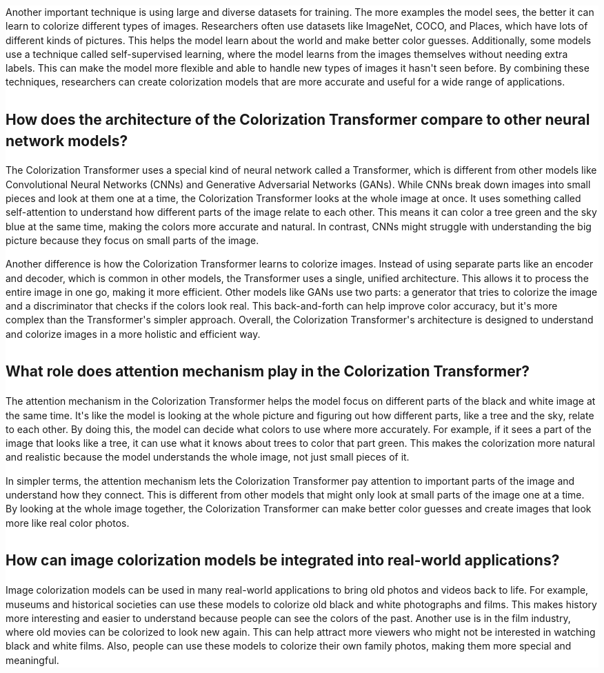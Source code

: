Another important technique is using large and diverse datasets for training. The more examples the model sees, the better it can learn to colorize different types of images. Researchers often use datasets like ImageNet, COCO, and Places, which have lots of different kinds of pictures. This helps the model learn about the world and make better color guesses. Additionally, some models use a technique called self-supervised learning, where the model learns from the images themselves without needing extra labels. This can make the model more flexible and able to handle new types of images it hasn't seen before. By combining these techniques, researchers can create colorization models that are more accurate and useful for a wide range of applications.

## How does the architecture of the Colorization Transformer compare to other neural network models?

The Colorization Transformer uses a special kind of neural network called a Transformer, which is different from other models like Convolutional Neural Networks (CNNs) and Generative Adversarial Networks (GANs). While CNNs break down images into small pieces and look at them one at a time, the Colorization Transformer looks at the whole image at once. It uses something called self-attention to understand how different parts of the image relate to each other. This means it can color a tree green and the sky blue at the same time, making the colors more accurate and natural. In contrast, CNNs might struggle with understanding the big picture because they focus on small parts of the image.

Another difference is how the Colorization Transformer learns to colorize images. Instead of using separate parts like an encoder and decoder, which is common in other models, the Transformer uses a single, unified architecture. This allows it to process the entire image in one go, making it more efficient. Other models like GANs use two parts: a generator that tries to colorize the image and a discriminator that checks if the colors look real. This back-and-forth can help improve color accuracy, but it's more complex than the Transformer's simpler approach. Overall, the Colorization Transformer's architecture is designed to understand and colorize images in a more holistic and efficient way.

## What role does attention mechanism play in the Colorization Transformer?

The attention mechanism in the Colorization Transformer helps the model focus on different parts of the black and white image at the same time. It's like the model is looking at the whole picture and figuring out how different parts, like a tree and the sky, relate to each other. By doing this, the model can decide what colors to use where more accurately. For example, if it sees a part of the image that looks like a tree, it can use what it knows about trees to color that part green. This makes the colorization more natural and realistic because the model understands the whole image, not just small pieces of it.

In simpler terms, the attention mechanism lets the Colorization Transformer pay attention to important parts of the image and understand how they connect. This is different from other models that might only look at small parts of the image one at a time. By looking at the whole image together, the Colorization Transformer can make better color guesses and create images that look more like real color photos.

## How can image colorization models be integrated into real-world applications?

Image colorization models can be used in many real-world applications to bring old photos and videos back to life. For example, museums and historical societies can use these models to colorize old black and white photographs and films. This makes history more interesting and easier to understand because people can see the colors of the past. Another use is in the film industry, where old movies can be colorized to look new again. This can help attract more viewers who might not be interested in watching black and white films. Also, people can use these models to colorize their own family photos, making them more special and meaningful.
